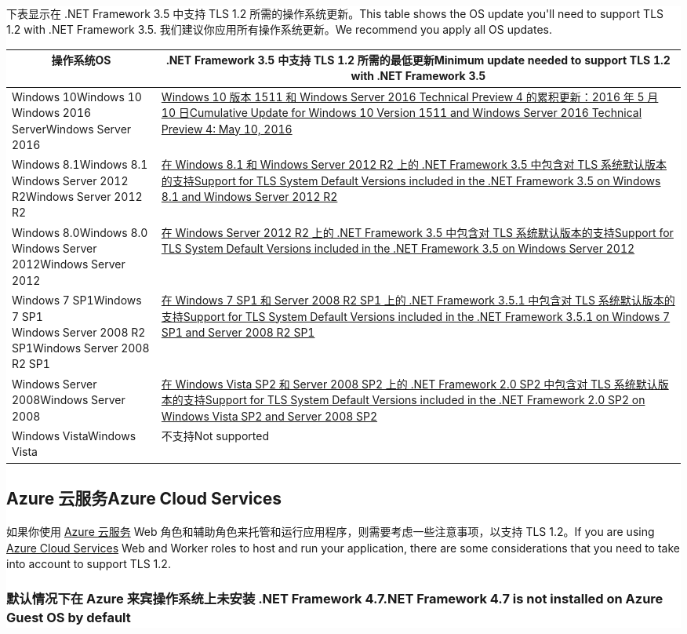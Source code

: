 <span data-ttu-id="d08d1-325">下表显示在 .NET Framework 3.5 中支持 TLS 1.2 所需的操作系统更新。</span><span class="sxs-lookup"><span data-stu-id="d08d1-325">This table shows the OS update you'll need to support TLS 1.2 with .NET Framework 3.5.</span></span> <span data-ttu-id="d08d1-326">我们建议你应用所有操作系统更新。</span><span class="sxs-lookup"><span data-stu-id="d08d1-326">We recommend you apply all OS updates.</span></span>

| <span data-ttu-id="d08d1-327">操作系统</span><span class="sxs-lookup"><span data-stu-id="d08d1-327">**OS**</span></span> | <span data-ttu-id="d08d1-328">**.NET Framework 3.5 中支持 TLS 1.2 所需的最低更新**</span><span class="sxs-lookup"><span data-stu-id="d08d1-328">**Minimum update needed to support TLS 1.2 with .NET Framework 3.5**</span></span> |
| --- | --- |
| <span data-ttu-id="d08d1-329">Windows 10</span><span class="sxs-lookup"><span data-stu-id="d08d1-329">Windows 10</span></span></br><span data-ttu-id="d08d1-330">Windows 2016 Server</span><span class="sxs-lookup"><span data-stu-id="d08d1-330">Windows Server 2016</span></span> | [<span data-ttu-id="d08d1-331">Windows 10 版本 1511 和 Windows Server 2016 Technical Preview 4 的累积更新：2016 年 5 月 10 日</span><span class="sxs-lookup"><span data-stu-id="d08d1-331">Cumulative Update for Windows 10 Version 1511 and Windows Server 2016 Technical Preview 4: May 10, 2016</span></span>](https://support.microsoft.com/help/3156421/cumulative-update-for-windows-10-version-1511-and-windows-server-2016) |
| <span data-ttu-id="d08d1-332">Windows 8.1</span><span class="sxs-lookup"><span data-stu-id="d08d1-332">Windows 8.1</span></span></br><span data-ttu-id="d08d1-333">Windows Server 2012 R2</span><span class="sxs-lookup"><span data-stu-id="d08d1-333">Windows Server 2012 R2</span></span> | [<span data-ttu-id="d08d1-334">在 Windows 8.1 和 Windows Server 2012 R2 上的 .NET Framework 3.5 中包含对 TLS 系统默认版本的支持</span><span class="sxs-lookup"><span data-stu-id="d08d1-334">Support for TLS System Default Versions included in the .NET Framework 3.5 on Windows 8.1 and Windows Server 2012 R2</span></span>](https://support.microsoft.com/help/3154520/support-for-tls-system-default-versions-included-in-the--net-framework) |
| <span data-ttu-id="d08d1-335">Windows 8.0</span><span class="sxs-lookup"><span data-stu-id="d08d1-335">Windows 8.0</span></span></br><span data-ttu-id="d08d1-336">Windows Server 2012</span><span class="sxs-lookup"><span data-stu-id="d08d1-336">Windows Server 2012</span></span> | [<span data-ttu-id="d08d1-337">在 Windows Server 2012 R2 上的 .NET Framework 3.5 中包含对 TLS 系统默认版本的支持</span><span class="sxs-lookup"><span data-stu-id="d08d1-337">Support for TLS System Default Versions included in the .NET Framework 3.5 on Windows Server 2012</span></span>](https://support.microsoft.com/help/3154519/support-for-tls-system-default-versions-included-in-the--net-framework) |
| <span data-ttu-id="d08d1-338">Windows 7 SP1</span><span class="sxs-lookup"><span data-stu-id="d08d1-338">Windows 7 SP1</span></span></br><span data-ttu-id="d08d1-339">Windows Server 2008 R2 SP1</span><span class="sxs-lookup"><span data-stu-id="d08d1-339">Windows Server 2008 R2 SP1</span></span> | [<span data-ttu-id="d08d1-340">在 Windows 7 SP1 和 Server 2008 R2 SP1 上的 .NET Framework 3.5.1 中包含对 TLS 系统默认版本的支持</span><span class="sxs-lookup"><span data-stu-id="d08d1-340">Support for TLS System Default Versions included in the .NET Framework 3.5.1 on Windows 7 SP1 and Server 2008 R2 SP1</span></span>](https://support.microsoft.com/help/3154518/support-for-tls-system-default-versions-included-in-the--net-framework) |
| <span data-ttu-id="d08d1-341">Windows Server 2008</span><span class="sxs-lookup"><span data-stu-id="d08d1-341">Windows Server 2008</span></span> | [<span data-ttu-id="d08d1-342">在 Windows Vista SP2 和 Server 2008 SP2 上的 .NET Framework 2.0 SP2 中包含对 TLS 系统默认版本的支持</span><span class="sxs-lookup"><span data-stu-id="d08d1-342">Support for TLS System Default Versions included in the .NET Framework 2.0 SP2 on Windows Vista SP2 and Server 2008 SP2</span></span>](https://support.microsoft.com/help/3154517/support-for-tls-system-default-versions-included-in-the--net-framework) |
| <span data-ttu-id="d08d1-343">Windows Vista</span><span class="sxs-lookup"><span data-stu-id="d08d1-343">Windows Vista</span></span> | <span data-ttu-id="d08d1-344">不支持</span><span class="sxs-lookup"><span data-stu-id="d08d1-344">Not supported</span></span> |

## <a name="azure-cloud-services"></a><span data-ttu-id="d08d1-345">Azure 云服务</span><span class="sxs-lookup"><span data-stu-id="d08d1-345">Azure Cloud Services</span></span>

<span data-ttu-id="d08d1-346">如果你使用 [Azure 云服务](https://azure.microsoft.com/services/cloud-services/) Web 角色和辅助角色来托管和运行应用程序，则需要考虑一些注意事项，以支持 TLS 1.2。</span><span class="sxs-lookup"><span data-stu-id="d08d1-346">If you are using [Azure Cloud Services](https://azure.microsoft.com/services/cloud-services/) Web and Worker roles to host and run your application, there are some considerations that you need to take into account to support TLS 1.2.</span></span>

### <a name="net-framework-47-is-not-installed-on-azure-guest-os-by-default"></a><span data-ttu-id="d08d1-347">默认情况下在 Azure 来宾操作系统上未安装 .NET Framework 4.7</span><span class="sxs-lookup"><span data-stu-id="d08d1-347">.NET Framework 4.7 is not installed on Azure Guest OS by default</span></span>
